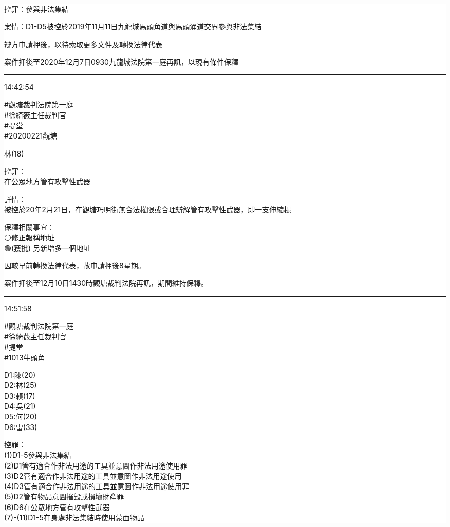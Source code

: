 控罪：參與非法集結  
  
案情：D1-D5被控於2019年11月11日九龍城馬頭角道與馬頭涌道交界參與非法集結  
  
辯方申請押後，以待索取更多文件及轉換法律代表  
  
案件押後至2020年12月7日0930九龍城法院第一庭再訊，以現有條件保釋

---
    
14:42:54



\#觀塘裁判法院第一庭  
\#徐綺薇主任裁判官  
\#提堂  
\#20200221觀塘  
  
林(18)  
  
控罪：  
在公眾地方管有攻擊性武器  
  
詳情：  
被控於20年2月21日，在觀塘巧明街無合法權限或合理辯解管有攻擊性武器，即一支伸縮棍  
  
保釋相關事宜：  
⚪️修正報稱地址  
🟢(獲批) 另新增多一個地址  
  
因較早前轉換法律代表，故申請押後8星期。  
  
案件押後至12月10日1430時觀塘裁判法院再訊，期間維持保釋。

---
    
14:51:58



\#觀塘裁判法院第一庭  
\#徐綺薇主任裁判官  
\#提堂  
\#1013牛頭角  
  
D1:陳(20)  
D2:林(25)  
D3:賴(17)  
D4:吳(21)  
D5:何(20)  
D6:雷(33)  
  
控罪：  
(1)D1-5參與非法集結  
(2)D1管有適合作非法用途的工具並意圖作非法用途使用罪  
(3)D2管有適合作非法用途的工具並意圖作非法用途使用  
(4)D3管有適合作非法用途的工具並意圖作非法用途使用罪  
(5)D2管有物品意圖摧毀或損壞財產罪  
(6)D6在公眾地方管有攻擊性武器  
(7)-(11)D1-5在身處非法集結時使用蒙面物品  
  